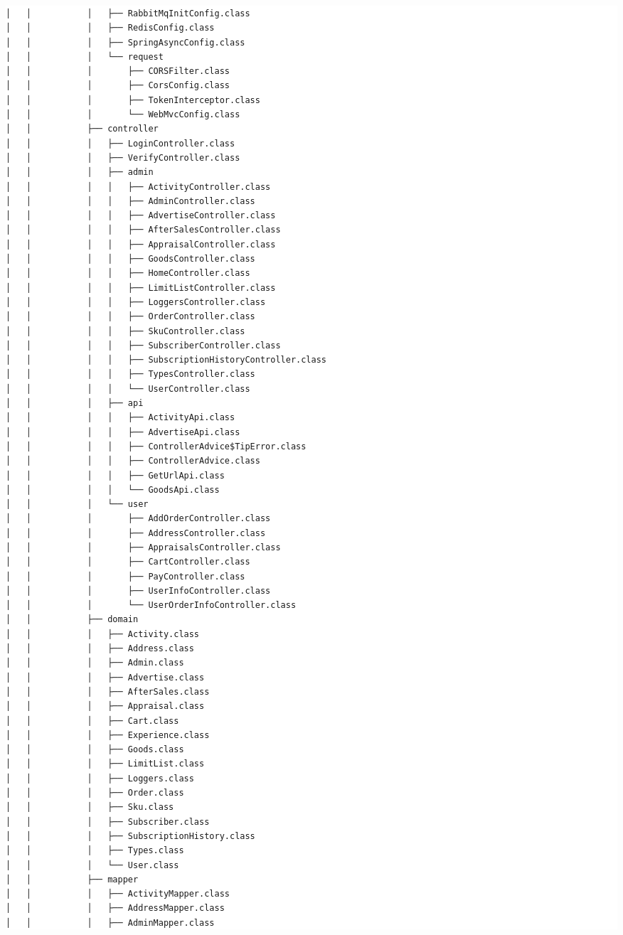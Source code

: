     │   │           │   ├── RabbitMqInitConfig.class
    │   │           │   ├── RedisConfig.class
    │   │           │   ├── SpringAsyncConfig.class
    │   │           │   └── request
    │   │           │       ├── CORSFilter.class
    │   │           │       ├── CorsConfig.class
    │   │           │       ├── TokenInterceptor.class
    │   │           │       └── WebMvcConfig.class
    │   │           ├── controller
    │   │           │   ├── LoginController.class
    │   │           │   ├── VerifyController.class
    │   │           │   ├── admin
    │   │           │   │   ├── ActivityController.class
    │   │           │   │   ├── AdminController.class
    │   │           │   │   ├── AdvertiseController.class
    │   │           │   │   ├── AfterSalesController.class
    │   │           │   │   ├── AppraisalController.class
    │   │           │   │   ├── GoodsController.class
    │   │           │   │   ├── HomeController.class
    │   │           │   │   ├── LimitListController.class
    │   │           │   │   ├── LoggersController.class
    │   │           │   │   ├── OrderController.class
    │   │           │   │   ├── SkuController.class
    │   │           │   │   ├── SubscriberController.class
    │   │           │   │   ├── SubscriptionHistoryController.class
    │   │           │   │   ├── TypesController.class
    │   │           │   │   └── UserController.class
    │   │           │   ├── api
    │   │           │   │   ├── ActivityApi.class
    │   │           │   │   ├── AdvertiseApi.class
    │   │           │   │   ├── ControllerAdvice$TipError.class
    │   │           │   │   ├── ControllerAdvice.class
    │   │           │   │   ├── GetUrlApi.class
    │   │           │   │   └── GoodsApi.class
    │   │           │   └── user
    │   │           │       ├── AddOrderController.class
    │   │           │       ├── AddressController.class
    │   │           │       ├── AppraisalsController.class
    │   │           │       ├── CartController.class
    │   │           │       ├── PayController.class
    │   │           │       ├── UserInfoController.class
    │   │           │       └── UserOrderInfoController.class
    │   │           ├── domain
    │   │           │   ├── Activity.class
    │   │           │   ├── Address.class
    │   │           │   ├── Admin.class
    │   │           │   ├── Advertise.class
    │   │           │   ├── AfterSales.class
    │   │           │   ├── Appraisal.class
    │   │           │   ├── Cart.class
    │   │           │   ├── Experience.class
    │   │           │   ├── Goods.class
    │   │           │   ├── LimitList.class
    │   │           │   ├── Loggers.class
    │   │           │   ├── Order.class
    │   │           │   ├── Sku.class
    │   │           │   ├── Subscriber.class
    │   │           │   ├── SubscriptionHistory.class
    │   │           │   ├── Types.class
    │   │           │   └── User.class
    │   │           ├── mapper
    │   │           │   ├── ActivityMapper.class
    │   │           │   ├── AddressMapper.class
    │   │           │   ├── AdminMapper.class